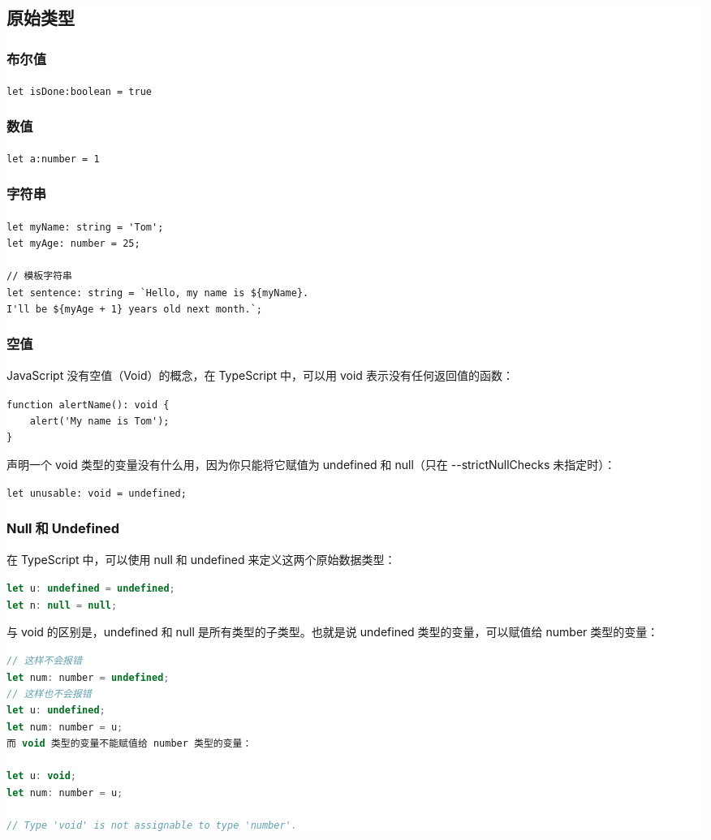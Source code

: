 ## 原始类型

### 布尔值

`let isDone:boolean = true`

### 数值

`let a:number = 1`

### 字符串

```
let myName: string = 'Tom';
let myAge: number = 25;

// 模板字符串
let sentence: string = `Hello, my name is ${myName}.
I'll be ${myAge + 1} years old next month.`;
```

### 空值

JavaScript 没有空值（Void）的概念，在 TypeScript 中，可以用 void 表示没有任何返回值的函数：

```
function alertName(): void {
    alert('My name is Tom');
}
```

声明一个 void 类型的变量没有什么用，因为你只能将它赋值为 undefined 和 null（只在 --strictNullChecks 未指定时）：

```
let unusable: void = undefined;
```

### Null 和 Undefined

在 TypeScript 中，可以使用 null 和 undefined 来定义这两个原始数据类型：

``` js
let u: undefined = undefined;
let n: null = null;
```

与 void 的区别是，undefined 和 null 是所有类型的子类型。也就是说 undefined 类型的变量，可以赋值给 number 类型的变量：

``` js
// 这样不会报错
let num: number = undefined;
// 这样也不会报错
let u: undefined;
let num: number = u;
而 void 类型的变量不能赋值给 number 类型的变量：

let u: void;
let num: number = u;

// Type 'void' is not assignable to type 'number'.
```
